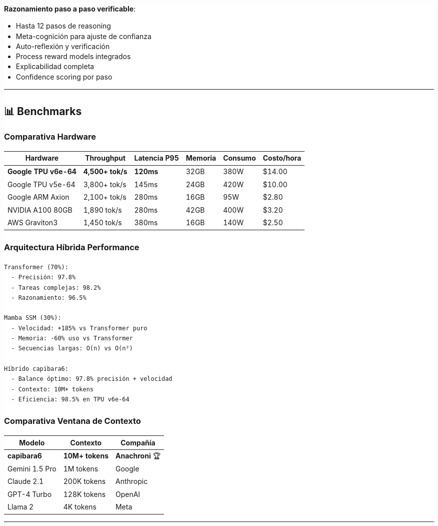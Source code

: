 **Razonamiento paso a paso verificable**:
- Hasta 12 pasos de reasoning
- Meta-cognición para ajuste de confianza
- Auto-reflexión y verificación
- Process reward models integrados
- Explicabilidad completa
- Confidence scoring por paso

---

## 📊 Benchmarks

### Comparativa Hardware

| Hardware | Throughput | Latencia P95 | Memoria | Consumo | Costo/hora |
|----------|------------|--------------|---------|---------|------------|
| **Google TPU v6e-64** | **4,500+ tok/s** | **120ms** | 32GB | 380W | $14.00 |
| Google TPU v5e-64 | 3,800+ tok/s | 145ms | 24GB | 420W | $10.00 |
| Google ARM Axion | 2,100+ tok/s | 280ms | 16GB | 95W | $2.80 |
| NVIDIA A100 80GB | 1,890 tok/s | 280ms | 42GB | 400W | $3.20 |
| AWS Graviton3 | 1,450 tok/s | 380ms | 16GB | 140W | $2.50 |

### Arquitectura Híbrida Performance

```
Transformer (70%):
  - Precisión: 97.8%
  - Tareas complejas: 98.2%
  - Razonamiento: 96.5%

Mamba SSM (30%):
  - Velocidad: +185% vs Transformer puro
  - Memoria: -60% uso vs Transformer
  - Secuencias largas: O(n) vs O(n²)

Híbrido capibara6:
  - Balance óptimo: 97.8% precisión + velocidad
  - Contexto: 10M+ tokens
  - Eficiencia: 98.5% en TPU v6e-64
```

### Comparativa Ventana de Contexto

| Modelo | Contexto | Compañía |
|--------|----------|----------|
| **capibara6** | **10M+ tokens** | **Anachroni** 🏆 |
| Gemini 1.5 Pro | 1M tokens | Google |
| Claude 2.1 | 200K tokens | Anthropic |
| GPT-4 Turbo | 128K tokens | OpenAI |
| Llama 2 | 4K tokens | Meta |

---